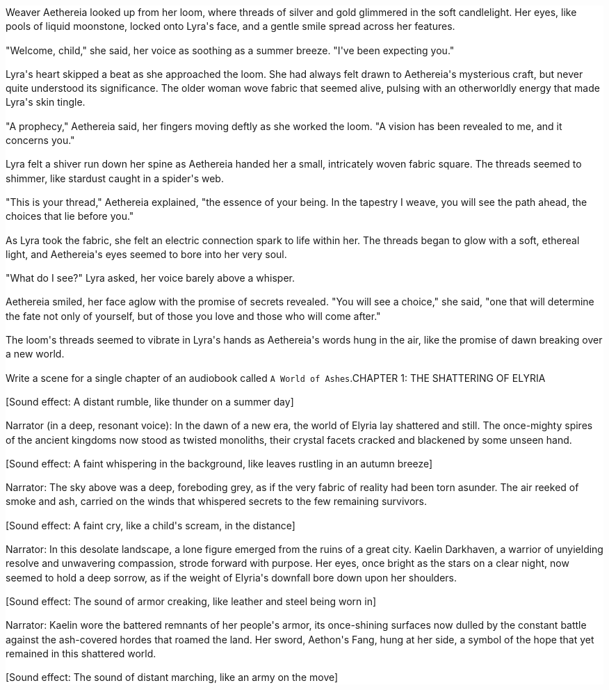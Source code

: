 Weaver Aethereia looked up from her loom, where threads of silver and gold glimmered in the soft candlelight. Her eyes, like pools of liquid moonstone, locked onto Lyra's face, and a gentle smile spread across her features.

"Welcome, child," she said, her voice as soothing as a summer breeze. "I've been expecting you."

Lyra's heart skipped a beat as she approached the loom. She had always felt drawn to Aethereia's mysterious craft, but never quite understood its significance. The older woman wove fabric that seemed alive, pulsing with an otherworldly energy that made Lyra's skin tingle.

"A prophecy," Aethereia said, her fingers moving deftly as she worked the loom. "A vision has been revealed to me, and it concerns you."

Lyra felt a shiver run down her spine as Aethereia handed her a small, intricately woven fabric square. The threads seemed to shimmer, like stardust caught in a spider's web.

"This is your thread," Aethereia explained, "the essence of your being. In the tapestry I weave, you will see the path ahead, the choices that lie before you."

As Lyra took the fabric, she felt an electric connection spark to life within her. The threads began to glow with a soft, ethereal light, and Aethereia's eyes seemed to bore into her very soul.

"What do I see?" Lyra asked, her voice barely above a whisper.

Aethereia smiled, her face aglow with the promise of secrets revealed. "You will see a choice," she said, "one that will determine the fate not only of yourself, but of those you love and those who will come after."

The loom's threads seemed to vibrate in Lyra's hands as Aethereia's words hung in the air, like the promise of dawn breaking over a new world.<end>

Write a scene for a single chapter of an audiobook called `A World of Ashes`.<start>CHAPTER 1: THE SHATTERING OF ELYRIA

[Sound effect: A distant rumble, like thunder on a summer day]

Narrator (in a deep, resonant voice): In the dawn of a new era, the world of Elyria lay shattered and still. The once-mighty spires of the ancient kingdoms now stood as twisted monoliths, their crystal facets cracked and blackened by some unseen hand.

[Sound effect: A faint whispering in the background, like leaves rustling in an autumn breeze]

Narrator: The sky above was a deep, foreboding grey, as if the very fabric of reality had been torn asunder. The air reeked of smoke and ash, carried on the winds that whispered secrets to the few remaining survivors.

[Sound effect: A faint cry, like a child's scream, in the distance]

Narrator: In this desolate landscape, a lone figure emerged from the ruins of a great city. Kaelin Darkhaven, a warrior of unyielding resolve and unwavering compassion, strode forward with purpose. Her eyes, once bright as the stars on a clear night, now seemed to hold a deep sorrow, as if the weight of Elyria's downfall bore down upon her shoulders.

[Sound effect: The sound of armor creaking, like leather and steel being worn in]

Narrator: Kaelin wore the battered remnants of her people's armor, its once-shining surfaces now dulled by the constant battle against the ash-covered hordes that roamed the land. Her sword, Aethon's Fang, hung at her side, a symbol of the hope that yet remained in this shattered world.

[Sound effect: The sound of distant marching, like an army on the move]
